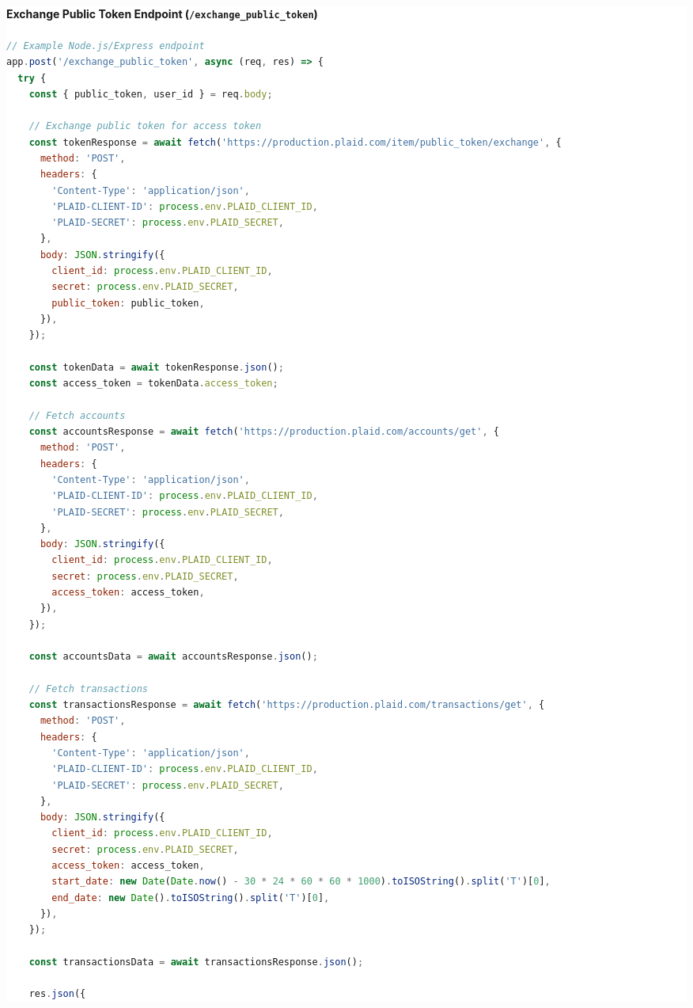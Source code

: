 #### Exchange Public Token Endpoint (`/exchange_public_token`)
```javascript
// Example Node.js/Express endpoint
app.post('/exchange_public_token', async (req, res) => {
  try {
    const { public_token, user_id } = req.body;
    
    // Exchange public token for access token
    const tokenResponse = await fetch('https://production.plaid.com/item/public_token/exchange', {
      method: 'POST',
      headers: {
        'Content-Type': 'application/json',
        'PLAID-CLIENT-ID': process.env.PLAID_CLIENT_ID,
        'PLAID-SECRET': process.env.PLAID_SECRET,
      },
      body: JSON.stringify({
        client_id: process.env.PLAID_CLIENT_ID,
        secret: process.env.PLAID_SECRET,
        public_token: public_token,
      }),
    });
    
    const tokenData = await tokenResponse.json();
    const access_token = tokenData.access_token;
    
    // Fetch accounts
    const accountsResponse = await fetch('https://production.plaid.com/accounts/get', {
      method: 'POST',
      headers: {
        'Content-Type': 'application/json',
        'PLAID-CLIENT-ID': process.env.PLAID_CLIENT_ID,
        'PLAID-SECRET': process.env.PLAID_SECRET,
      },
      body: JSON.stringify({
        client_id: process.env.PLAID_CLIENT_ID,
        secret: process.env.PLAID_SECRET,
        access_token: access_token,
      }),
    });
    
    const accountsData = await accountsResponse.json();
    
    // Fetch transactions
    const transactionsResponse = await fetch('https://production.plaid.com/transactions/get', {
      method: 'POST',
      headers: {
        'Content-Type': 'application/json',
        'PLAID-CLIENT-ID': process.env.PLAID_CLIENT_ID,
        'PLAID-SECRET': process.env.PLAID_SECRET,
      },
      body: JSON.stringify({
        client_id: process.env.PLAID_CLIENT_ID,
        secret: process.env.PLAID_SECRET,
        access_token: access_token,
        start_date: new Date(Date.now() - 30 * 24 * 60 * 60 * 1000).toISOString().split('T')[0],
        end_date: new Date().toISOString().split('T')[0],
      }),
    });
    
    const transactionsData = await transactionsResponse.json();
    
    res.json({
```